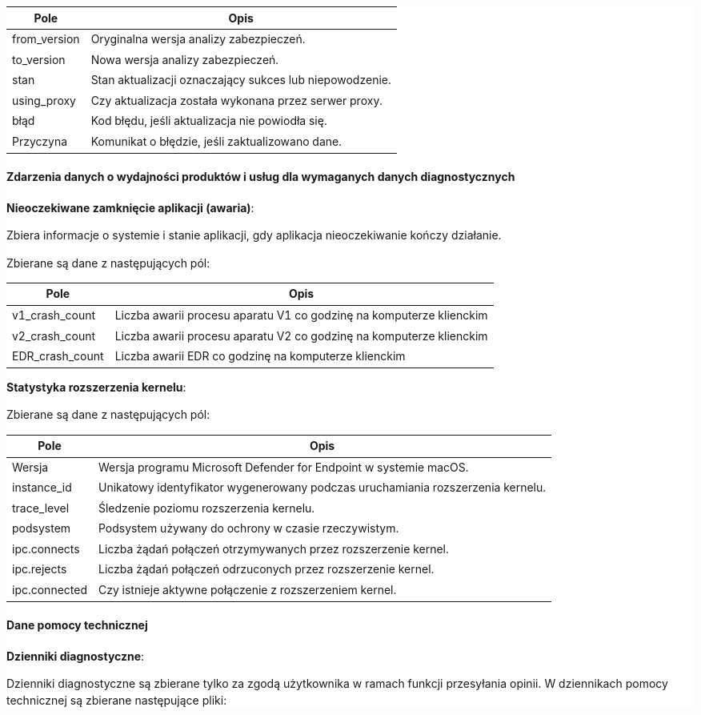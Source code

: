 |Pole|Opis|
|---|---|
|from_version|Oryginalna wersja analizy zabezpieczeń.|
|to_version|Nowa wersja analizy zabezpieczeń.|
|stan|Stan aktualizacji oznaczający sukces lub niepowodzenie.|
|using_proxy|Czy aktualizacja została wykonana przez serwer proxy.|
|błąd|Kod błędu, jeśli aktualizacja nie powiodła się.|
|Przyczyna|Komunikat o błędzie, jeśli zaktualizowano dane.|

#### <a name="product-and-service-performance-data-events-for-required-diagnostic-data"></a>Zdarzenia danych o wydajności produktów i usług dla wymaganych danych diagnostycznych

**Nieoczekiwane zamknięcie aplikacji (awaria)**:

Zbiera informacje o systemie i stanie aplikacji, gdy aplikacja nieoczekiwanie kończy działanie.

Zbierane są dane z następujących pól:

|Pole|Opis|
|---|---|
|v1_crash_count|Liczba awarii procesu aparatu V1 co godzinę na komputerze klienckim|
|v2_crash_count|Liczba awarii procesu aparatu V2 co godzinę na komputerze klienckim|
|EDR_crash_count|Liczba awarii EDR co godzinę na komputerze klienckim|

**Statystyka rozszerzenia kernelu**:

Zbierane są dane z następujących pól:

|Pole|Opis|
|---|---|
|Wersja|Wersja programu Microsoft Defender for Endpoint w systemie macOS.|
|instance_id|Unikatowy identyfikator wygenerowany podczas uruchamiania rozszerzenia kernelu.|
|trace_level|Śledzenie poziomu rozszerzenia kernelu.|
|podsystem|Podsystem używany do ochrony w czasie rzeczywistym.|
|ipc.connects|Liczba żądań połączeń otrzymywanych przez rozszerzenie kernel.|
|ipc.rejects|Liczba żądań połączeń odrzuconych przez rozszerzenie kernel.|
|ipc.connected|Czy istnieje aktywne połączenie z rozszerzeniem kernel.|

#### <a name="support-data"></a>Dane pomocy technicznej

**Dzienniki diagnostyczne**:

Dzienniki diagnostyczne są zbierane tylko za zgodą użytkownika w ramach funkcji przesyłania opinii. W dziennikach pomocy technicznej są zbierane następujące pliki:
